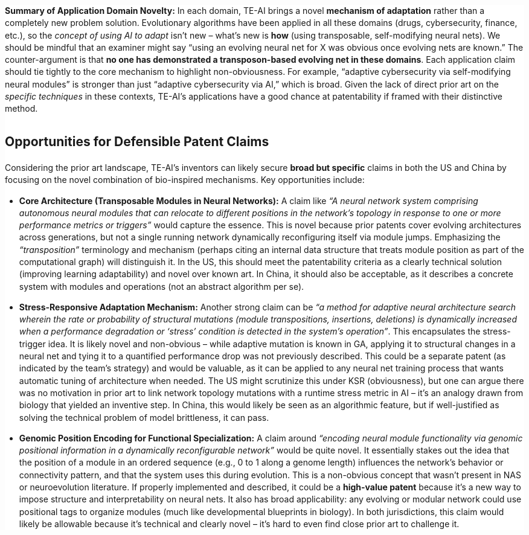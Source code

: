 **Summary of Application Domain Novelty:** In each domain, TE-AI brings a novel **mechanism of adaptation** rather than a completely new problem solution. Evolutionary algorithms have been applied in all these domains (drugs, cybersecurity, finance, etc.), so the _concept of using AI to adapt_ isn’t new – what’s new is **how** (using transposable, self-modifying neural nets). We should be mindful that an examiner might say “using an evolving neural net for X was obvious once evolving nets are known.” The counter-argument is that **no one has demonstrated a transposon-based evolving net in these domains**. Each application claim should tie tightly to the core mechanism to highlight non-obviousness. For example, “adaptive cybersecurity via self-modifying neural modules” is stronger than just “adaptive cybersecurity via AI,” which is broad. Given the lack of direct prior art on the _specific techniques_ in these contexts, TE-AI’s applications have a good chance at patentability if framed with their distinctive method.

## Opportunities for Defensible Patent Claims

Considering the prior art landscape, TE-AI’s inventors can likely secure **broad but specific** claims in both the US and China by focusing on the novel combination of bio-inspired mechanisms. Key opportunities include:

- **Core Architecture (Transposable Modules in Neural Networks):** A claim like _“A neural network system comprising autonomous neural modules that can relocate to different positions in the network’s topology in response to one or more performance metrics or triggers”_ would capture the essence. This is novel because prior patents cover evolving architectures across generations, but not a single running network dynamically reconfiguring itself via module jumps. Emphasizing the _“transposition”_ terminology and mechanism (perhaps citing an internal data structure that treats module position as part of the computational graph) will distinguish it. In the US, this should meet the patentability criteria as a clearly technical solution (improving learning adaptability) and novel over known art. In China, it should also be acceptable, as it describes a concrete system with modules and operations (not an abstract algorithm per se).

- **Stress-Responsive Adaptation Mechanism:** Another strong claim can be _“a method for adaptive neural architecture search wherein the rate or probability of structural mutations (module transpositions, insertions, deletions) is dynamically increased when a performance degradation or ‘stress’ condition is detected in the system’s operation”_. This encapsulates the stress-trigger idea. It is likely novel and non-obvious – while adaptive mutation is known in GA, applying it to structural changes in a neural net and tying it to a quantified performance drop was not previously described. This could be a separate patent (as indicated by the team’s strategy) and would be valuable, as it can be applied to any neural net training process that wants automatic tuning of architecture when needed. The US might scrutinize this under KSR (obviousness), but one can argue there was no motivation in prior art to link network topology mutations with a runtime stress metric in AI – it’s an analogy drawn from biology that yielded an inventive step. In China, this would likely be seen as an algorithmic feature, but if well-justified as solving the technical problem of model brittleness, it can pass.

- **Genomic Position Encoding for Functional Specialization:** A claim around _“encoding neural module functionality via genomic positional information in a dynamically reconfigurable network”_ would be quite novel. It essentially stakes out the idea that the position of a module in an ordered sequence (e.g., 0 to 1 along a genome length) influences the network’s behavior or connectivity pattern, and that the system uses this during evolution. This is a non-obvious concept that wasn’t present in NAS or neuroevolution literature. If properly implemented and described, it could be a **high-value patent** because it’s a new way to impose structure and interpretability on neural nets. It also has broad applicability: any evolving or modular network could use positional tags to organize modules (much like developmental blueprints in biology). In both jurisdictions, this claim would likely be allowable because it’s technical and clearly novel – it’s hard to even find close prior art to challenge it.
